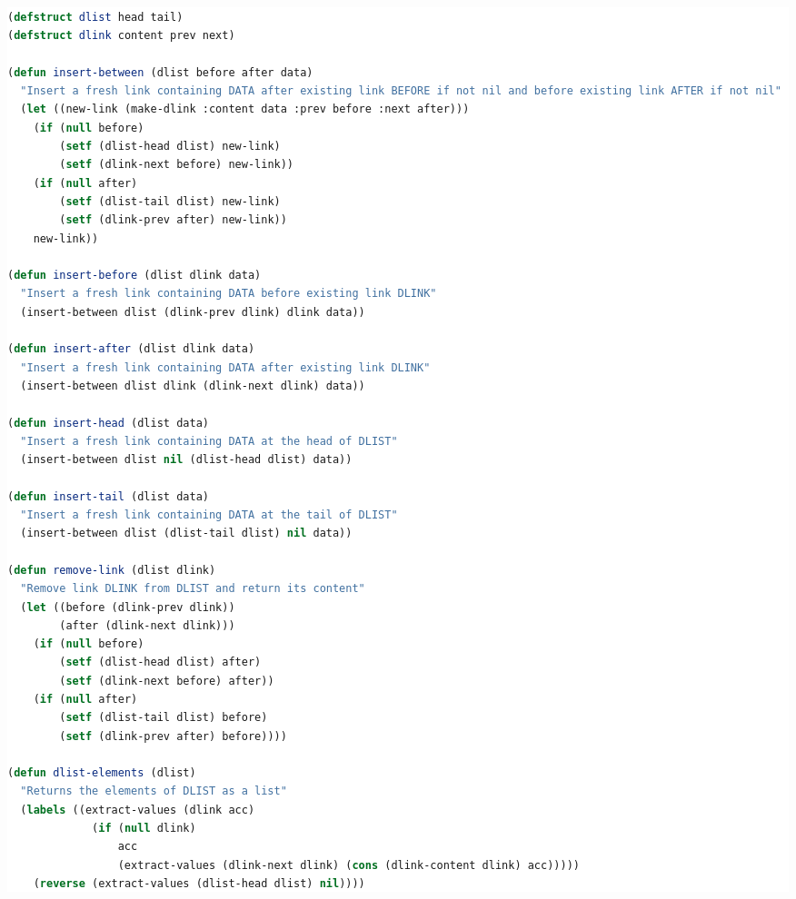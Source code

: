 

```lisp
(defstruct dlist head tail)
(defstruct dlink content prev next)

(defun insert-between (dlist before after data)
  "Insert a fresh link containing DATA after existing link BEFORE if not nil and before existing link AFTER if not nil"
  (let ((new-link (make-dlink :content data :prev before :next after)))
    (if (null before)
        (setf (dlist-head dlist) new-link)
        (setf (dlink-next before) new-link))
    (if (null after)
        (setf (dlist-tail dlist) new-link)
        (setf (dlink-prev after) new-link))
    new-link))

(defun insert-before (dlist dlink data)
  "Insert a fresh link containing DATA before existing link DLINK"
  (insert-between dlist (dlink-prev dlink) dlink data))

(defun insert-after (dlist dlink data)
  "Insert a fresh link containing DATA after existing link DLINK"
  (insert-between dlist dlink (dlink-next dlink) data))

(defun insert-head (dlist data)
  "Insert a fresh link containing DATA at the head of DLIST"
  (insert-between dlist nil (dlist-head dlist) data))

(defun insert-tail (dlist data)
  "Insert a fresh link containing DATA at the tail of DLIST"
  (insert-between dlist (dlist-tail dlist) nil data))

(defun remove-link (dlist dlink)
  "Remove link DLINK from DLIST and return its content"
  (let ((before (dlink-prev dlink))
        (after (dlink-next dlink)))
    (if (null before)
        (setf (dlist-head dlist) after)
        (setf (dlink-next before) after))
    (if (null after)
        (setf (dlist-tail dlist) before)
        (setf (dlink-prev after) before))))

(defun dlist-elements (dlist)
  "Returns the elements of DLIST as a list"
  (labels ((extract-values (dlink acc)
             (if (null dlink)
                 acc
                 (extract-values (dlink-next dlink) (cons (dlink-content dlink) acc)))))
    (reverse (extract-values (dlist-head dlist) nil))))
```
